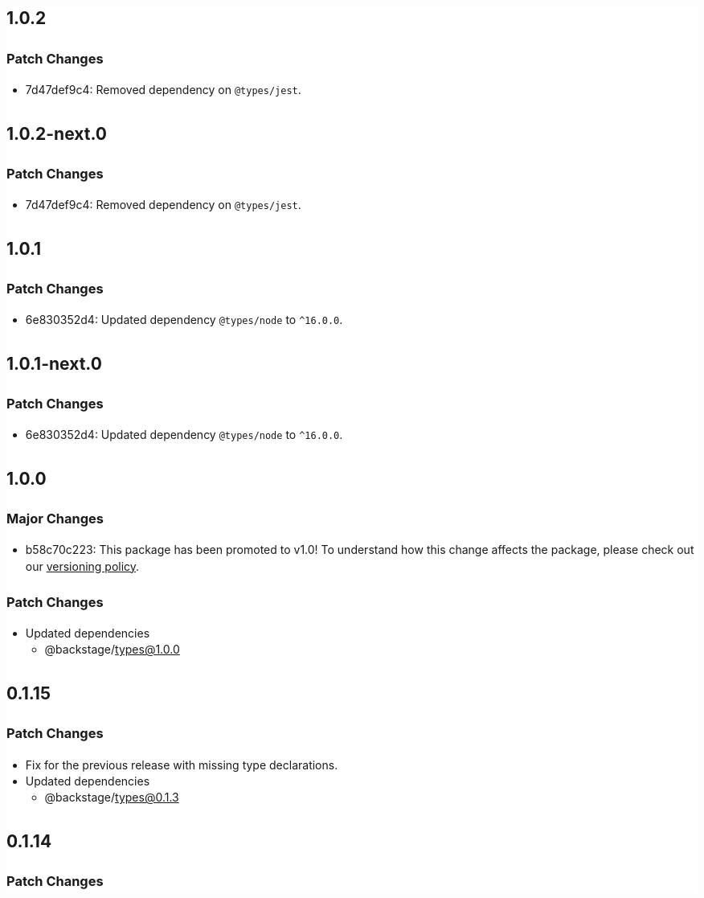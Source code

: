 ## 1.0.2

### Patch Changes

- 7d47def9c4: Removed dependency on `@types/jest`.

## 1.0.2-next.0

### Patch Changes

- 7d47def9c4: Removed dependency on `@types/jest`.

## 1.0.1

### Patch Changes

- 6e830352d4: Updated dependency `@types/node` to `^16.0.0`.

## 1.0.1-next.0

### Patch Changes

- 6e830352d4: Updated dependency `@types/node` to `^16.0.0`.

## 1.0.0

### Major Changes

- b58c70c223: This package has been promoted to v1.0! To understand how this change affects the package, please check out our [versioning policy](https://backstage.io/docs/overview/versioning-policy).

### Patch Changes

- Updated dependencies
  - @backstage/types@1.0.0

## 0.1.15

### Patch Changes

- Fix for the previous release with missing type declarations.
- Updated dependencies
  - @backstage/types@0.1.3

## 0.1.14

### Patch Changes
